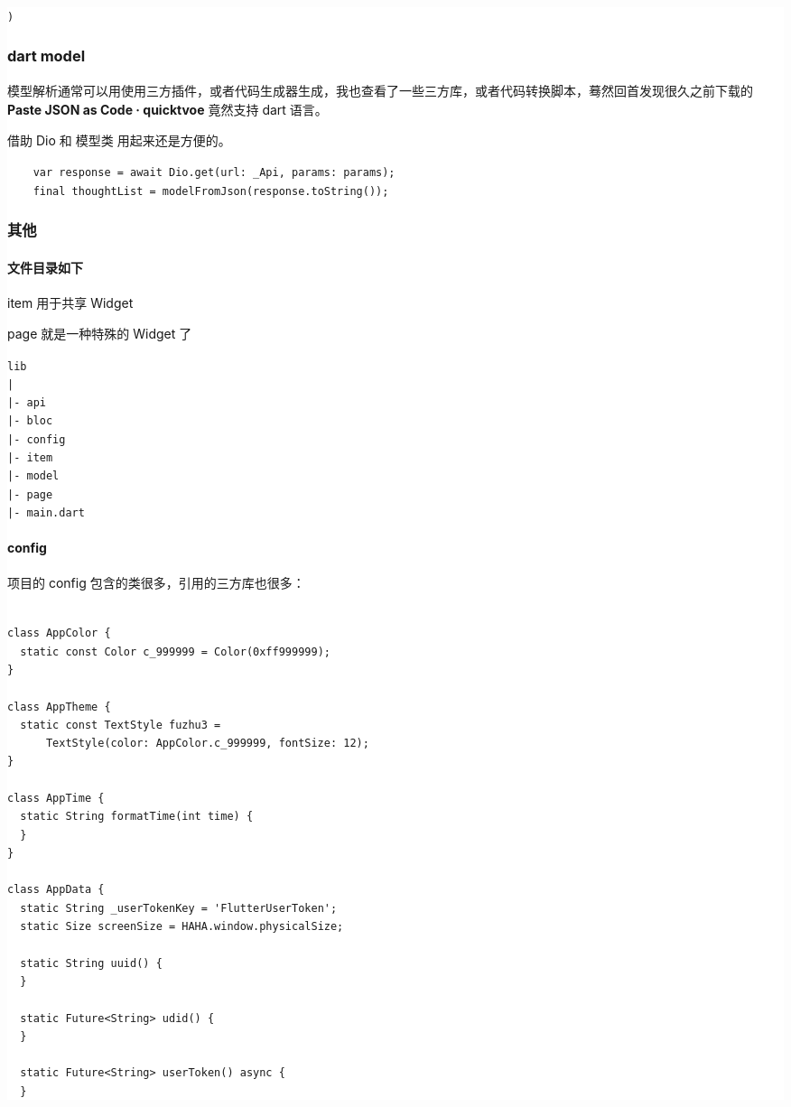 ```
)
```
### dart model

模型解析通常可以用使用三方插件，或者代码生成器生成，我也查看了一些三方库，或者代码转换脚本，蓦然回首发现很久之前下载的 **Paste JSON as Code · quicktvoe** 竟然支持 dart 语言。

借助 Dio 和 模型类 用起来还是方便的。

```
    var response = await Dio.get(url: _Api, params: params);
    final thoughtList = modelFromJson(response.toString());
```

### 其他

#### 文件目录如下

item 用于共享 Widget

page 就是一种特殊的 Widget 了

```
lib
|
|- api
|- bloc
|- config
|- item
|- model
|- page
|- main.dart
```

#### config

项目的 config 包含的类很多，引用的三方库也很多：

```

class AppColor {
  static const Color c_999999 = Color(0xff999999);
}

class AppTheme {
  static const TextStyle fuzhu3 =
      TextStyle(color: AppColor.c_999999, fontSize: 12);
}

class AppTime {
  static String formatTime(int time) {
  }
}

class AppData {
  static String _userTokenKey = 'FlutterUserToken';
  static Size screenSize = HAHA.window.physicalSize;

  static String uuid() {
  }

  static Future<String> udid() {
  }

  static Future<String> userToken() async {
  }

```